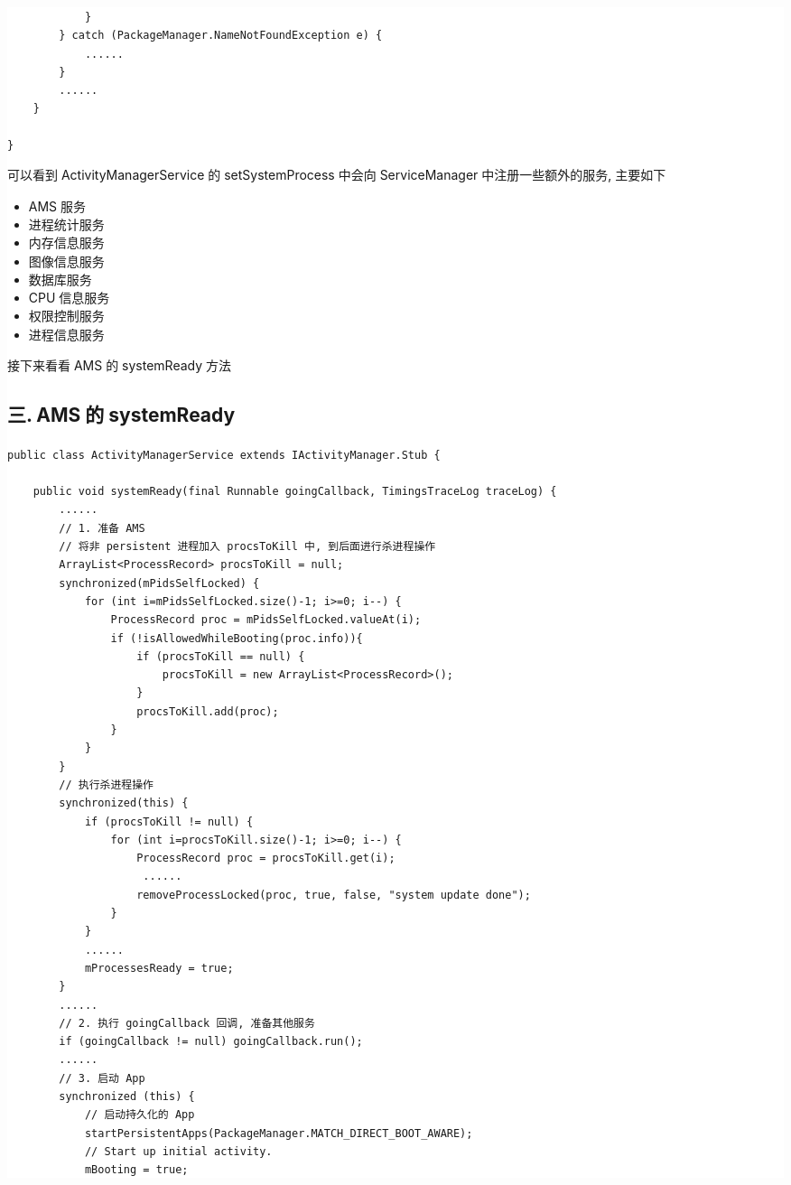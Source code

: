 ```
            }
        } catch (PackageManager.NameNotFoundException e) {
            ......
        }
        ......
    }
    
}
```
可以看到 ActivityManagerService 的 setSystemProcess 中会向 ServiceManager 中注册一些额外的服务, 主要如下
- AMS 服务
- 进程统计服务
- 内存信息服务
- 图像信息服务
- 数据库服务
- CPU 信息服务
- 权限控制服务
- 进程信息服务

接下来看看 AMS 的 systemReady 方法

## 三. AMS 的 systemReady
```
public class ActivityManagerService extends IActivityManager.Stub { 

    public void systemReady(final Runnable goingCallback, TimingsTraceLog traceLog) {
        ......
        // 1. 准备 AMS 
        // 将非 persistent 进程加入 procsToKill 中, 到后面进行杀进程操作
        ArrayList<ProcessRecord> procsToKill = null;
        synchronized(mPidsSelfLocked) {
            for (int i=mPidsSelfLocked.size()-1; i>=0; i--) {
                ProcessRecord proc = mPidsSelfLocked.valueAt(i);
                if (!isAllowedWhileBooting(proc.info)){
                    if (procsToKill == null) {
                        procsToKill = new ArrayList<ProcessRecord>();
                    }
                    procsToKill.add(proc);
                }
            }
        }
        // 执行杀进程操作
        synchronized(this) {
            if (procsToKill != null) {
                for (int i=procsToKill.size()-1; i>=0; i--) {
                    ProcessRecord proc = procsToKill.get(i);
                     ......
                    removeProcessLocked(proc, true, false, "system update done");
                }
            }
            ......
            mProcessesReady = true;
        }
        ......
        // 2. 执行 goingCallback 回调, 准备其他服务
        if (goingCallback != null) goingCallback.run();
        ......
        // 3. 启动 App
        synchronized (this) {
            // 启动持久化的 App
            startPersistentApps(PackageManager.MATCH_DIRECT_BOOT_AWARE);
            // Start up initial activity.
            mBooting = true;
```